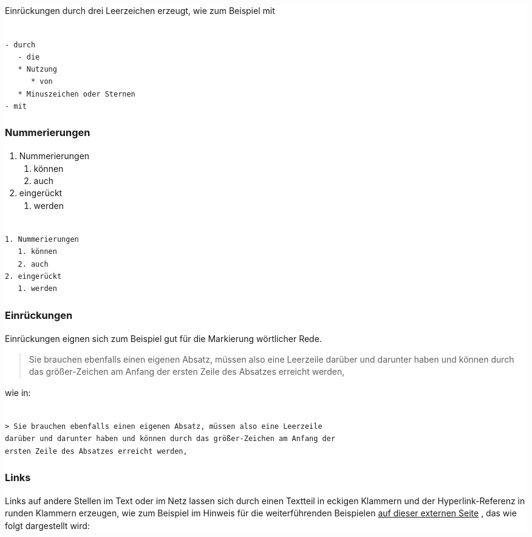 Einrückungen durch drei Leerzeichen erzeugt, wie zum Beispiel mit

```

- durch
   - die
   * Nutzung
      * von
   * Minuszeichen oder Sternen
- mit

```

### Nummerierungen

1. Nummerierungen
   1. können
   2. auch
2. eingerückt
   1. werden

```

1. Nummerierungen
   1. können
   2. auch
2. eingerückt
   1. werden

```



### Einrückungen

Einrückungen eignen sich zum Beispiel gut für die Markierung wörtlicher Rede.

> Sie brauchen ebenfalls einen eigenen Absatz, müssen also eine Leerzeile
darüber und darunter haben und können durch das größer-Zeichen am Anfang der
ersten Zeile des Absatzes erreicht werden,

wie in: 

```

> Sie brauchen ebenfalls einen eigenen Absatz, müssen also eine Leerzeile
darüber und darunter haben und können durch das größer-Zeichen am Anfang der
ersten Zeile des Absatzes erreicht werden,

```
### Links

Links auf andere Stellen im Text oder im Netz lassen sich
durch einen Textteil in eckigen Klammern und der Hyperlink-Referenz
in runden Klammern erzeugen, wie zum Beispiel im Hinweis für die
weiterführenden Beispielen
[auf dieser externen Seite](https://demo.hedgedoc.org/features?both)
, das wie folgt dargestellt wird:
